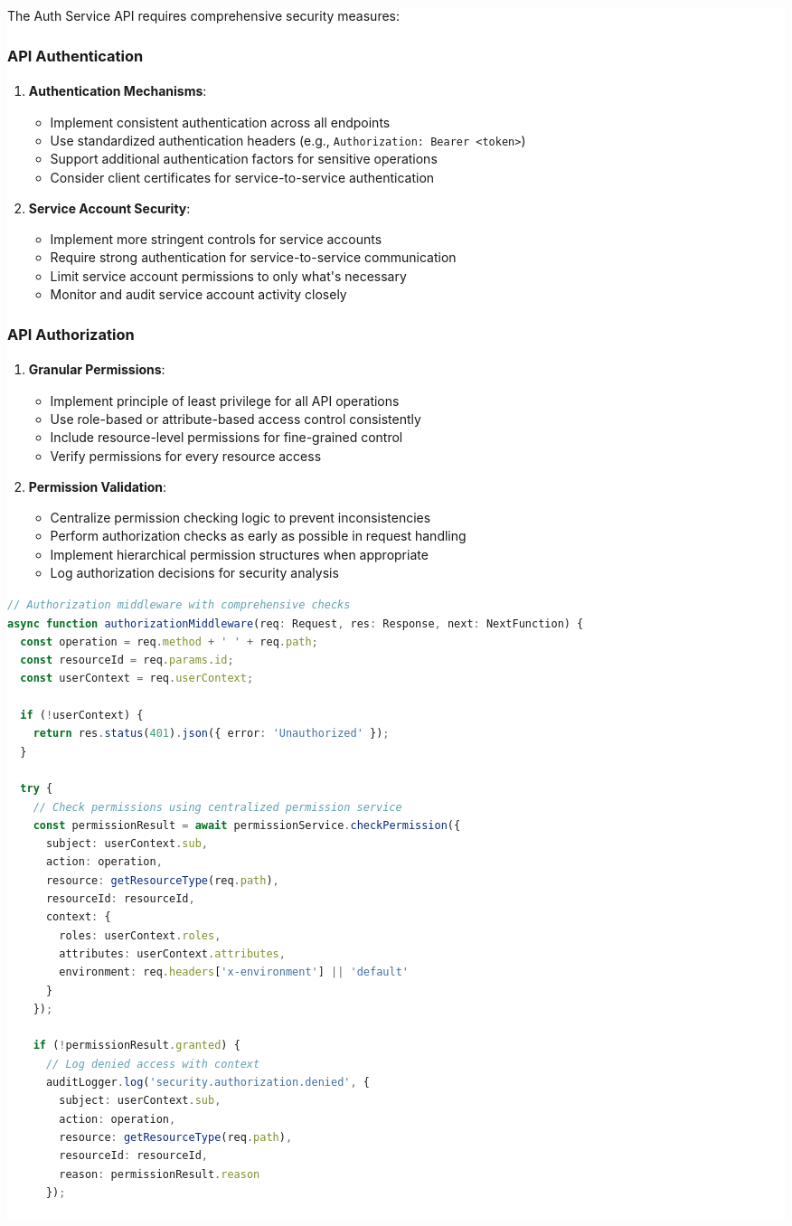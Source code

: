 The Auth Service API requires comprehensive security measures:

### API Authentication

1. **Authentication Mechanisms**:
   - Implement consistent authentication across all endpoints
   - Use standardized authentication headers (e.g., `Authorization: Bearer <token>`)
   - Support additional authentication factors for sensitive operations
   - Consider client certificates for service-to-service authentication

2. **Service Account Security**:
   - Implement more stringent controls for service accounts
   - Require strong authentication for service-to-service communication
   - Limit service account permissions to only what's necessary
   - Monitor and audit service account activity closely

### API Authorization

1. **Granular Permissions**:
   - Implement principle of least privilege for all API operations
   - Use role-based or attribute-based access control consistently
   - Include resource-level permissions for fine-grained control
   - Verify permissions for every resource access

2. **Permission Validation**:
   - Centralize permission checking logic to prevent inconsistencies
   - Perform authorization checks as early as possible in request handling
   - Implement hierarchical permission structures when appropriate
   - Log authorization decisions for security analysis

```typescript
// Authorization middleware with comprehensive checks
async function authorizationMiddleware(req: Request, res: Response, next: NextFunction) {
  const operation = req.method + ' ' + req.path;
  const resourceId = req.params.id;
  const userContext = req.userContext;
  
  if (!userContext) {
    return res.status(401).json({ error: 'Unauthorized' });
  }
  
  try {
    // Check permissions using centralized permission service
    const permissionResult = await permissionService.checkPermission({
      subject: userContext.sub,
      action: operation,
      resource: getResourceType(req.path),
      resourceId: resourceId,
      context: {
        roles: userContext.roles,
        attributes: userContext.attributes,
        environment: req.headers['x-environment'] || 'default'
      }
    });
    
    if (!permissionResult.granted) {
      // Log denied access with context
      auditLogger.log('security.authorization.denied', {
        subject: userContext.sub,
        action: operation,
        resource: getResourceType(req.path),
        resourceId: resourceId,
        reason: permissionResult.reason
      });
      
```
